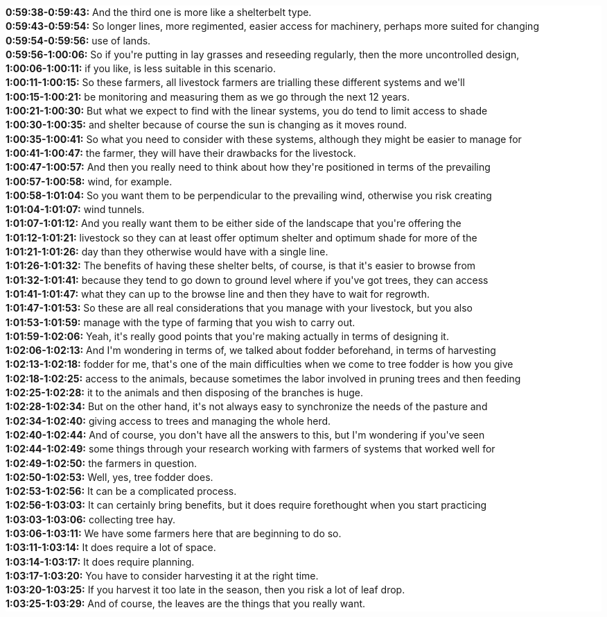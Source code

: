 **0:59:38-0:59:43:**  And the third one is more like a shelterbelt type.  
**0:59:43-0:59:54:**  So longer lines, more regimented, easier access for machinery, perhaps more suited for changing  
**0:59:54-0:59:56:**  use of lands.  
**0:59:56-1:00:06:**  So if you're putting in lay grasses and reseeding regularly, then the more uncontrolled design,  
**1:00:06-1:00:11:**  if you like, is less suitable in this scenario.  
**1:00:11-1:00:15:**  So these farmers, all livestock farmers are trialling these different systems and we'll  
**1:00:15-1:00:21:**  be monitoring and measuring them as we go through the next 12 years.  
**1:00:21-1:00:30:**  But what we expect to find with the linear systems, you do tend to limit access to shade  
**1:00:30-1:00:35:**  and shelter because of course the sun is changing as it moves round.  
**1:00:35-1:00:41:**  So what you need to consider with these systems, although they might be easier to manage for  
**1:00:41-1:00:47:**  the farmer, they will have their drawbacks for the livestock.  
**1:00:47-1:00:57:**  And then you really need to think about how they're positioned in terms of the prevailing  
**1:00:57-1:00:58:**  wind, for example.  
**1:00:58-1:01:04:**  So you want them to be perpendicular to the prevailing wind, otherwise you risk creating  
**1:01:04-1:01:07:**  wind tunnels.  
**1:01:07-1:01:12:**  And you really want them to be either side of the landscape that you're offering the  
**1:01:12-1:01:21:**  livestock so they can at least offer optimum shelter and optimum shade for more of the  
**1:01:21-1:01:26:**  day than they otherwise would have with a single line.  
**1:01:26-1:01:32:**  The benefits of having these shelter belts, of course, is that it's easier to browse from  
**1:01:32-1:01:41:**  because they tend to go down to ground level where if you've got trees, they can access  
**1:01:41-1:01:47:**  what they can up to the browse line and then they have to wait for regrowth.  
**1:01:47-1:01:53:**  So these are all real considerations that you manage with your livestock, but you also  
**1:01:53-1:01:59:**  manage with the type of farming that you wish to carry out.  
**1:01:59-1:02:06:**  Yeah, it's really good points that you're making actually in terms of designing it.  
**1:02:06-1:02:13:**  And I'm wondering in terms of, we talked about fodder beforehand, in terms of harvesting  
**1:02:13-1:02:18:**  fodder for me, that's one of the main difficulties when we come to tree fodder is how you give  
**1:02:18-1:02:25:**  access to the animals, because sometimes the labor involved in pruning trees and then feeding  
**1:02:25-1:02:28:**  it to the animals and then disposing of the branches is huge.  
**1:02:28-1:02:34:**  But on the other hand, it's not always easy to synchronize the needs of the pasture and  
**1:02:34-1:02:40:**  giving access to trees and managing the whole herd.  
**1:02:40-1:02:44:**  And of course, you don't have all the answers to this, but I'm wondering if you've seen  
**1:02:44-1:02:49:**  some things through your research working with farmers of systems that worked well for  
**1:02:49-1:02:50:**  the farmers in question.  
**1:02:50-1:02:53:**  Well, yes, tree fodder does.  
**1:02:53-1:02:56:**  It can be a complicated process.  
**1:02:56-1:03:03:**  It can certainly bring benefits, but it does require forethought when you start practicing  
**1:03:03-1:03:06:**  collecting tree hay.  
**1:03:06-1:03:11:**  We have some farmers here that are beginning to do so.  
**1:03:11-1:03:14:**  It does require a lot of space.  
**1:03:14-1:03:17:**  It does require planning.  
**1:03:17-1:03:20:**  You have to consider harvesting it at the right time.  
**1:03:20-1:03:25:**  If you harvest it too late in the season, then you risk a lot of leaf drop.  
**1:03:25-1:03:29:**  And of course, the leaves are the things that you really want.  